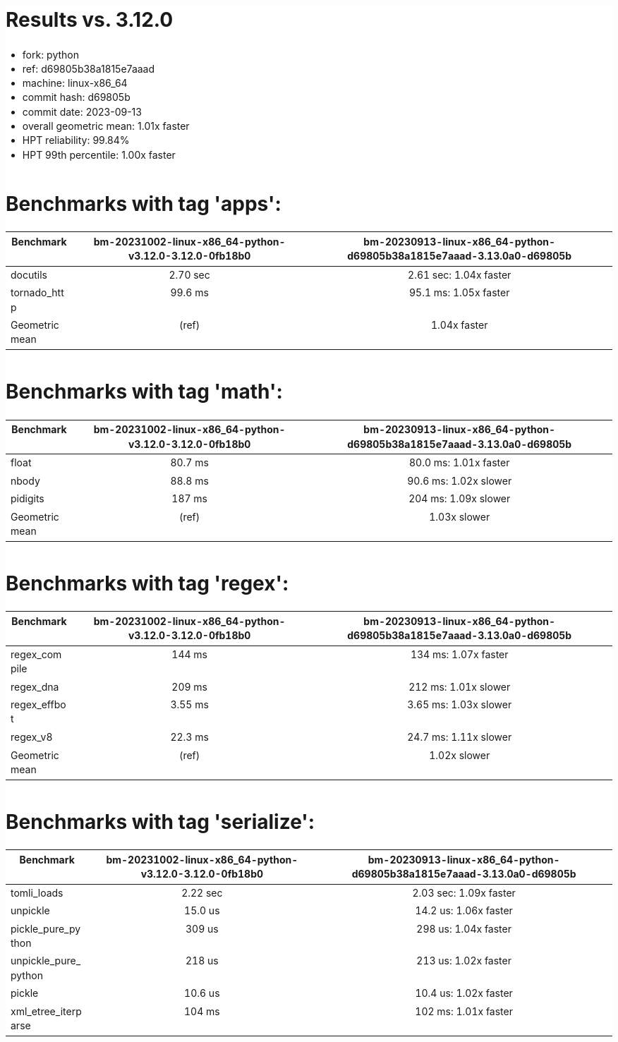 
# Results vs. 3.12.0

- fork: python
- ref: d69805b38a1815e7aaad
- machine: linux-x86_64
- commit hash: d69805b
- commit date: 2023-09-13
- overall geometric mean: 1.01x faster
- HPT reliability: 99.84%
- HPT 99th percentile: 1.00x faster

Benchmarks with tag 'apps':
===========================

| Benchmark      | bm-20231002-linux-x86_64-python-v3.12.0-3.12.0-0fb18b0 | bm-20230913-linux-x86_64-python-d69805b38a1815e7aaad-3.13.0a0-d69805b |
|----------------|:------------------------------------------------------:|:---------------------------------------------------------------------:|
| docutils       | 2.70 sec                                               | 2.61 sec: 1.04x faster                                                |
| tornado_http   | 99.6 ms                                                | 95.1 ms: 1.05x faster                                                 |
| Geometric mean | (ref)                                                  | 1.04x faster                                                          |

Benchmarks with tag 'math':
===========================

| Benchmark      | bm-20231002-linux-x86_64-python-v3.12.0-3.12.0-0fb18b0 | bm-20230913-linux-x86_64-python-d69805b38a1815e7aaad-3.13.0a0-d69805b |
|----------------|:------------------------------------------------------:|:---------------------------------------------------------------------:|
| float          | 80.7 ms                                                | 80.0 ms: 1.01x faster                                                 |
| nbody          | 88.8 ms                                                | 90.6 ms: 1.02x slower                                                 |
| pidigits       | 187 ms                                                 | 204 ms: 1.09x slower                                                  |
| Geometric mean | (ref)                                                  | 1.03x slower                                                          |

Benchmarks with tag 'regex':
============================

| Benchmark      | bm-20231002-linux-x86_64-python-v3.12.0-3.12.0-0fb18b0 | bm-20230913-linux-x86_64-python-d69805b38a1815e7aaad-3.13.0a0-d69805b |
|----------------|:------------------------------------------------------:|:---------------------------------------------------------------------:|
| regex_compile  | 144 ms                                                 | 134 ms: 1.07x faster                                                  |
| regex_dna      | 209 ms                                                 | 212 ms: 1.01x slower                                                  |
| regex_effbot   | 3.55 ms                                                | 3.65 ms: 1.03x slower                                                 |
| regex_v8       | 22.3 ms                                                | 24.7 ms: 1.11x slower                                                 |
| Geometric mean | (ref)                                                  | 1.02x slower                                                          |

Benchmarks with tag 'serialize':
================================

| Benchmark            | bm-20231002-linux-x86_64-python-v3.12.0-3.12.0-0fb18b0 | bm-20230913-linux-x86_64-python-d69805b38a1815e7aaad-3.13.0a0-d69805b |
|----------------------|:------------------------------------------------------:|:---------------------------------------------------------------------:|
| tomli_loads          | 2.22 sec                                               | 2.03 sec: 1.09x faster                                                |
| unpickle             | 15.0 us                                                | 14.2 us: 1.06x faster                                                 |
| pickle_pure_python   | 309 us                                                 | 298 us: 1.04x faster                                                  |
| unpickle_pure_python | 218 us                                                 | 213 us: 1.02x faster                                                  |
| pickle               | 10.6 us                                                | 10.4 us: 1.02x faster                                                 |
| xml_etree_iterparse  | 104 ms                                                 | 102 ms: 1.01x faster                                                  |